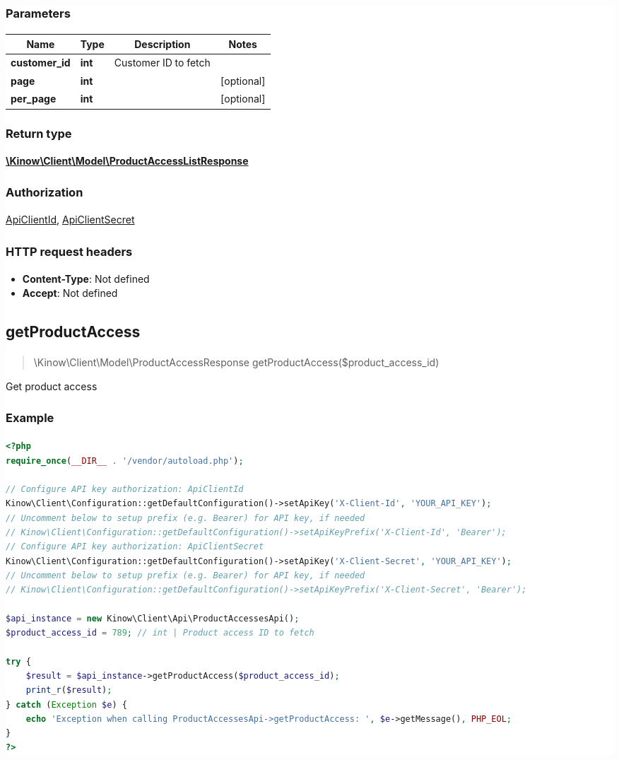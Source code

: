 
### Parameters

Name | Type | Description  | Notes
------------- | ------------- | ------------- | -------------
 **customer_id** | **int**| Customer ID to fetch |
 **page** | **int**|  | [optional]
 **per_page** | **int**|  | [optional]

### Return type

[**\Kinow\Client\Model\ProductAccessListResponse**](#ProductAccessListResponse)

### Authorization

[ApiClientId](#ApiClientId), [ApiClientSecret](#ApiClientSecret)

### HTTP request headers

 - **Content-Type**: Not defined
 - **Accept**: Not defined

## **getProductAccess**
> \Kinow\Client\Model\ProductAccessResponse getProductAccess($product_access_id)



Get product access

### Example
```php
<?php
require_once(__DIR__ . '/vendor/autoload.php');

// Configure API key authorization: ApiClientId
Kinow\Client\Configuration::getDefaultConfiguration()->setApiKey('X-Client-Id', 'YOUR_API_KEY');
// Uncomment below to setup prefix (e.g. Bearer) for API key, if needed
// Kinow\Client\Configuration::getDefaultConfiguration()->setApiKeyPrefix('X-Client-Id', 'Bearer');
// Configure API key authorization: ApiClientSecret
Kinow\Client\Configuration::getDefaultConfiguration()->setApiKey('X-Client-Secret', 'YOUR_API_KEY');
// Uncomment below to setup prefix (e.g. Bearer) for API key, if needed
// Kinow\Client\Configuration::getDefaultConfiguration()->setApiKeyPrefix('X-Client-Secret', 'Bearer');

$api_instance = new Kinow\Client\Api\ProductAccessesApi();
$product_access_id = 789; // int | Product access ID to fetch

try {
    $result = $api_instance->getProductAccess($product_access_id);
    print_r($result);
} catch (Exception $e) {
    echo 'Exception when calling ProductAccessesApi->getProductAccess: ', $e->getMessage(), PHP_EOL;
}
?>
```
